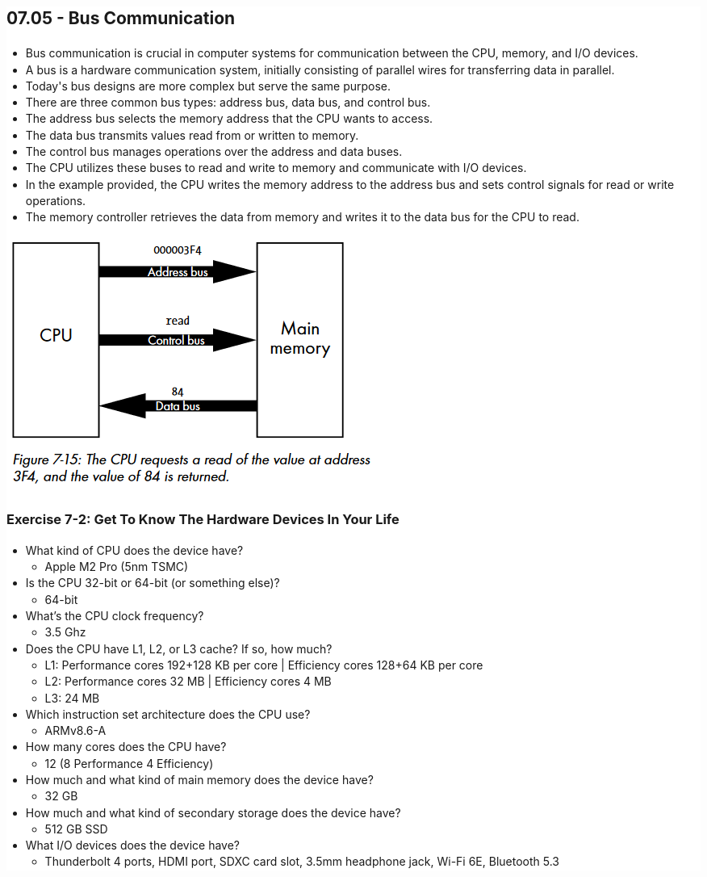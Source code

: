## 07.05 - Bus Communication

- Bus communication is crucial in computer systems for communication between the CPU, memory, and I/O devices.
- A bus is a hardware communication system, initially consisting of parallel wires for transferring data in parallel.
- Today's bus designs are more complex but serve the same purpose.
- There are three common bus types: address bus, data bus, and control bus.
- The address bus selects the memory address that the CPU wants to access.
- The data bus transmits values read from or written to memory.
- The control bus manages operations over the address and data buses.
- The CPU utilizes these buses to read and write to memory and communicate with I/O devices.
- In the example provided, the CPU writes the memory address to the address bus and sets control signals for read or write operations.
- The memory controller retrieves the data from memory and writes it to the data bus for the CPU to read.

![](/images/07-05-01.png)

### Exercise 7-2: Get To Know The Hardware Devices In Your Life

- What kind of CPU does the device have?
  - Apple M2 Pro (5nm TSMC)
- Is the CPU 32-bit or 64-bit (or something else)?
  - 64-bit
- What’s the CPU clock frequency?
  - 3.5 Ghz
- Does the CPU have L1, L2, or L3 cache? If so, how much?
  - L1: Performance cores 192+128 KB per core | Efficiency cores 128+64 KB per core
  - L2: Performance cores 32 MB | Efficiency cores 4 MB
  - L3: 24 MB
- Which instruction set architecture does the CPU use?
  - ARMv8.6-A
- How many cores does the CPU have?
  - 12 (8 Performance 4 Efficiency)
- How much and what kind of main memory does the device have?
  - 32 GB
- How much and what kind of secondary storage does the device have?
  - 512 GB SSD
- What I/O devices does the device have?
  - Thunderbolt 4 ports, HDMI port, SDXC card slot, 3.5mm headphone jack, Wi-Fi 6E, Bluetooth 5.3
